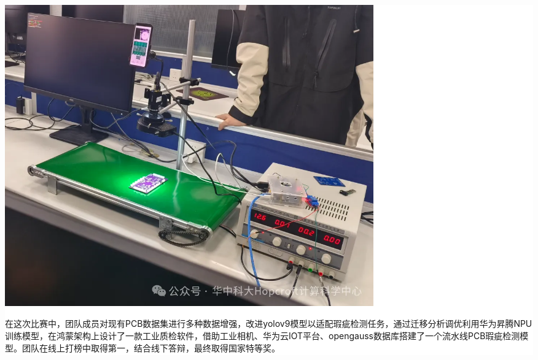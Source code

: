   <img src="/images/posts/2024-11-24-challenge-cup-special-award/image_2.png" style="max-width: 600px; width: 100%; height: auto;">
</div>

在这次比赛中，团队成员对现有PCB数据集进行多种数据增强，改进yolov9模型以适配瑕疵检测任务，通过迁移分析调优利用华为昇腾NPU训练模型，在鸿蒙架构上设计了一款工业质检软件，借助工业相机、华为云IOT平台、opengauss数据库搭建了一个流水线PCB瑕疵检测模型。团队在线上打榜中取得第一，结合线下答辩，最终取得国家特等奖。

<div align="center">